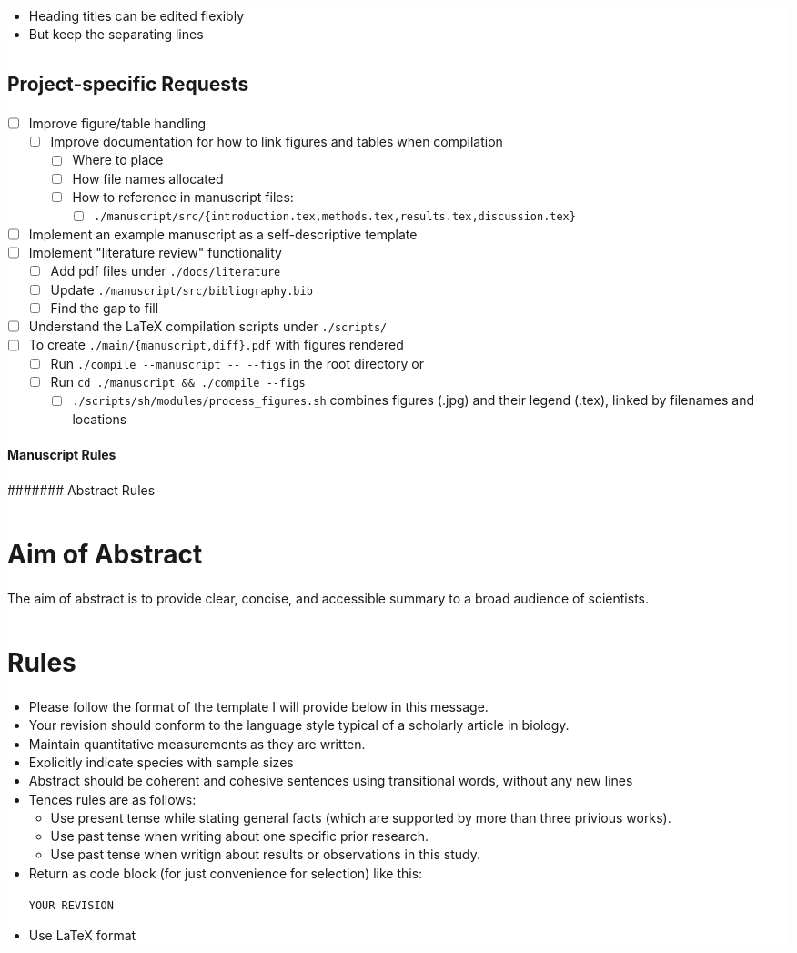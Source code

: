   - Heading titles can be edited flexibly
  - But keep the separating lines



## Project-specific Requests

- [ ] Improve figure/table handling
  - [ ] Improve documentation for how to link figures and tables when compilation
    - [ ] Where to place
    - [ ] How file names allocated
    - [ ] How to reference in manuscript files:
      - [ ]  `./manuscript/src/{introduction.tex,methods.tex,results.tex,discussion.tex}`
- [ ] Implement an example manuscript as a self-descriptive template
- [ ] Implement "literature review" functionality
  - [ ] Add pdf files under `./docs/literature`
  - [ ] Update `./manuscript/src/bibliography.bib`
  - [ ] Find the gap to fill
- [ ] Understand the LaTeX compilation scripts under `./scripts/`
- [ ] To create `./main/{manuscript,diff}.pdf` with figures rendered
  - [ ] Run `./compile --manuscript -- --figs`  in the root directory or
  - [ ] Run `cd ./manuscript && ./compile --figs` 
    - [ ] `./scripts/sh/modules/process_figures.sh` combines figures (.jpg) and their legend (.tex), linked by filenames and locations

#### Manuscript Rules
####### Abstract Rules
# Aim of Abstract
The aim of abstract is to provide clear, concise, and accessible summary to a broad audience of scientists.

# Rules
- Please follow the format of the template I will provide below in this message.
- Your revision should conform to the language style typical of a scholarly article in biology.
- Maintain quantitative measurements as they are written.
- Explicitly indicate species with sample sizes
- Abstract should be coherent and cohesive sentences using transitional words, without any new lines
- Tences rules are as follows:
  - Use present tense while stating general facts (which are supported by more than three privious works).
  - Use past tense when writing about one specific prior research.
  - Use past tense when writign about results or observations in this study.
- Return as code block (for just convenience for selection) like this:
  ``` sciwrite-abstract
  YOUR REVISION
  ```
- Use LaTeX format

